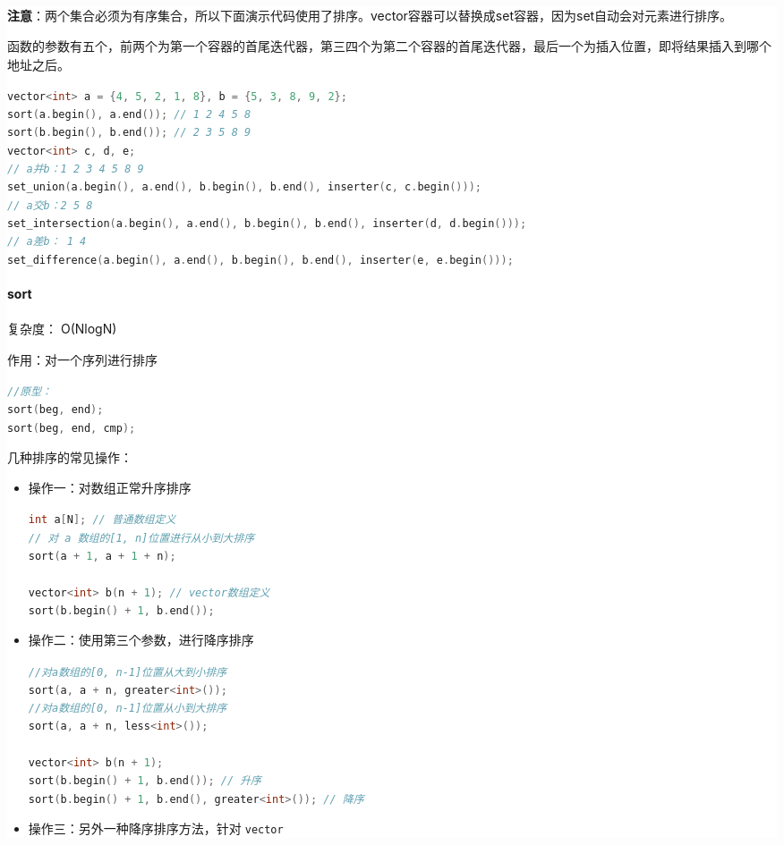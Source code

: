 **注意**：两个集合必须为有序集合，所以下面演示代码使用了排序。vector容器可以替换成set容器，因为set自动会对元素进行排序。

函数的参数有五个，前两个为第一个容器的首尾迭代器，第三四个为第二个容器的首尾迭代器，最后一个为插入位置，即将结果插入到哪个地址之后。

```cpp
vector<int> a = {4, 5, 2, 1, 8}, b = {5, 3, 8, 9, 2};
sort(a.begin(), a.end()); // 1 2 4 5 8
sort(b.begin(), b.end()); // 2 3 5 8 9
vector<int> c, d, e;
// a并b：1 2 3 4 5 8 9
set_union(a.begin(), a.end(), b.begin(), b.end(), inserter(c, c.begin()));
// a交b：2 5 8
set_intersection(a.begin(), a.end(), b.begin(), b.end(), inserter(d, d.begin()));
// a差b： 1 4
set_difference(a.begin(), a.end(), b.begin(), b.end(), inserter(e, e.begin()));
```



#### **sort**

复杂度： O(NlogN)

作用：对一个序列进行排序

```cpp
//原型：
sort(beg, end);
sort(beg, end, cmp);
```

几种排序的常见操作：

- 操作一：对数组正常升序排序

  ```cpp
  int a[N]; // 普通数组定义
  // 对 a 数组的[1, n]位置进行从小到大排序
  sort(a + 1, a + 1 + n);
  
  vector<int> b(n + 1); // vector数组定义
  sort(b.begin() + 1, b.end());
  ```

- 操作二：使用第三个参数，进行降序排序

  ```cpp
  //对a数组的[0, n-1]位置从大到小排序
  sort(a, a + n, greater<int>());
  //对a数组的[0, n-1]位置从小到大排序
  sort(a, a + n, less<int>());
  
  vector<int> b(n + 1);
  sort(b.begin() + 1, b.end()); // 升序
  sort(b.begin() + 1, b.end(), greater<int>()); // 降序
  ```

- 操作三：另外一种降序排序方法，针对 `vector`
